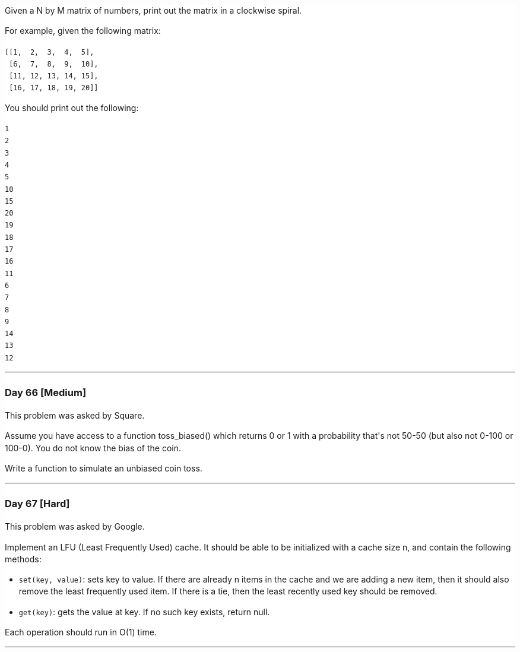 Given a N by M matrix of numbers, print out the matrix in a clockwise spiral.

For example, given the following matrix:
```
[[1,  2,  3,  4,  5],
 [6,  7,  8,  9,  10],
 [11, 12, 13, 14, 15],
 [16, 17, 18, 19, 20]]
```
You should print out the following:
```
1
2
3
4
5
10
15
20
19
18
17
16
11
6
7
8
9
14
13
12
```

---
### Day 66 [Medium]
This problem was asked by Square.

Assume you have access to a function toss_biased() which returns 0 or 1 with a probability that's not 50-50 (but also not 0-100 or 100-0). You do not know the bias of the coin.

Write a function to simulate an unbiased coin toss.

---
### Day 67 [Hard]
This problem was asked by Google.

Implement an LFU (Least Frequently Used) cache. It should be able to be initialized with a cache size n, and contain the following methods:

* `set(key, value)`: sets key to value. If there are already n items in the cache and we are adding a new item, then it should also remove the least frequently used item. If there is a tie, then the least recently used key should be removed.

* `get(key)`: gets the value at key. If no such key exists, return null.

Each operation should run in O(1) time.

---

